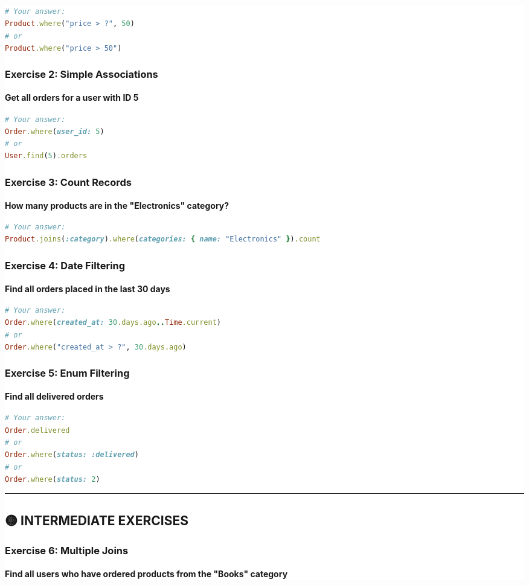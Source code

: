 ```ruby
# Your answer:
Product.where("price > ?", 50)
# or
Product.where("price > 50")
```

### Exercise 2: Simple Associations
**Get all orders for a user with ID 5**

```ruby
# Your answer:
Order.where(user_id: 5)
# or
User.find(5).orders
```

### Exercise 3: Count Records
**How many products are in the "Electronics" category?**

```ruby
# Your answer:
Product.joins(:category).where(categories: { name: "Electronics" }).count
```

### Exercise 4: Date Filtering
**Find all orders placed in the last 30 days**

```ruby
# Your answer:
Order.where(created_at: 30.days.ago..Time.current)
# or
Order.where("created_at > ?", 30.days.ago)
```

### Exercise 5: Enum Filtering
**Find all delivered orders**

```ruby
# Your answer:
Order.delivered
# or
Order.where(status: :delivered)
# or
Order.where(status: 2)
```

---

## 🟡 **INTERMEDIATE EXERCISES**

### Exercise 6: Multiple Joins
**Find all users who have ordered products from the "Books" category**
